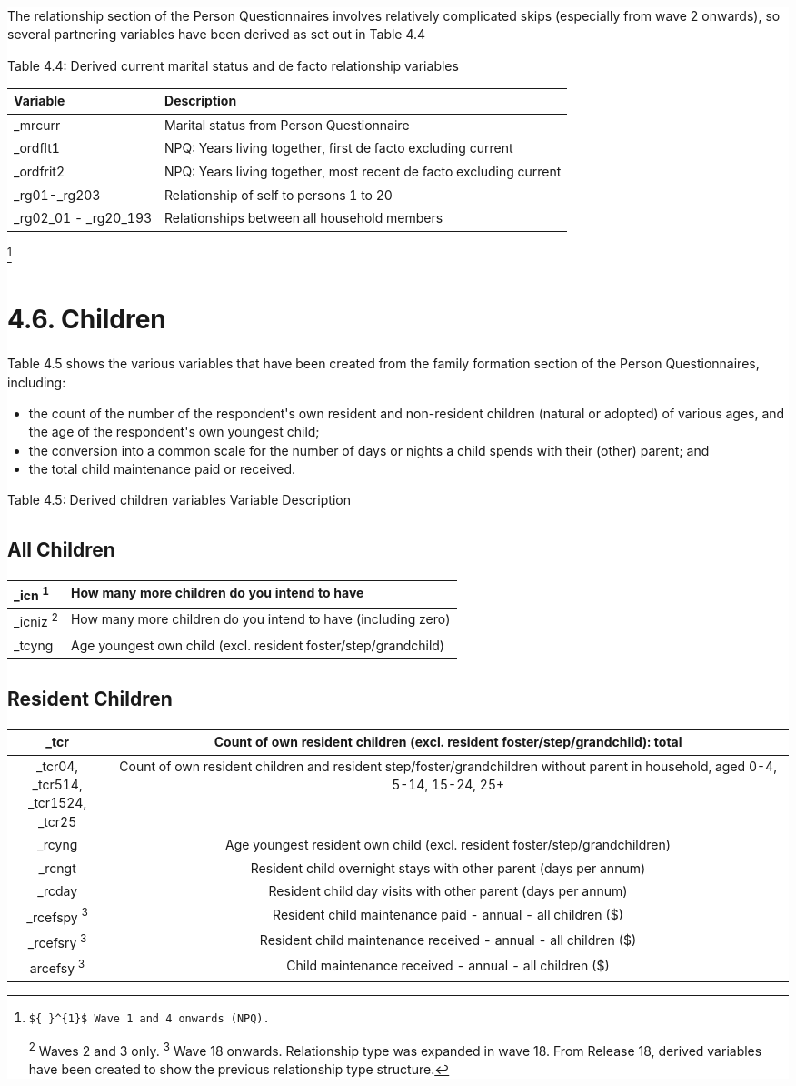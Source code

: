 The relationship section of the Person Questionnaires involves relatively complicated skips (especially from wave 2 onwards), so several partnering variables have been derived as set out in Table 4.4

Table 4.4: Derived current marital status and de facto relationship variables

| Variable | Description |
| :-- | :-- |
| _mrcurr | Marital status from Person Questionnaire |
| _ordflt1 | NPQ: Years living together, first de facto excluding current |
| _ordfrit2 | NPQ: Years living together, most recent de facto excluding current |
| _rg01-_rg203 | Relationship of self to persons 1 to 20 |
| _rg02_01 - _rg20_193 | Relationships between all household members |

[^0]
[^0]:    ${ }^{1}$ Wave 1 and 4 onwards (NPQ).
    ${ }^{2}$ Waves 2 and 3 only.
    ${ }^{3}$ Wave 18 onwards. Relationship type was expanded in wave 18. From Release 18, derived variables have been created to show the previous relationship type structure.

# 4.6. Children 

Table 4.5 shows the various variables that have been created from the family formation section of the Person Questionnaires, including:

- the count of the number of the respondent's own resident and non-resident children (natural or adopted) of various ages, and the age of the respondent's own youngest child;
- the conversion into a common scale for the number of days or nights a child spends with their (other) parent; and
- the total child maintenance paid or received.

Table 4.5: Derived children variables
Variable Description

## All Children

| _icn $^{1}$ | How many more children do you intend to have |
| :-- | :-- |
| _icniz $^{2}$ | How many more children do you intend to have (including zero) |
| _tcyng | Age youngest own child (excl. resident foster/step/grandchild) |

## Resident Children

| _tcr | Count of own resident children (excl. resident foster/step/grandchild): total |
| :--: | :--: |
| _tcr04, _tcr514, <br> _tcr1524, _tcr25 | Count of own resident children and resident step/foster/grandchildren without parent in household, aged 0-4, 5-14, 15-24, 25+ |
| _rcyng | Age youngest resident own child (excl. resident foster/step/grandchildren) |
| _rcngt | Resident child overnight stays with other parent (days per annum) |
| _rcday | Resident child day visits with other parent (days per annum) |
| _rcefspy ${ }^{3}$ | Resident child maintenance paid - annual - all children (\$) |
| _rcefsry ${ }^{3}$ | Resident child maintenance received - annual - all children (\$) |
| arcefsy ${ }^{3}$ | Child maintenance received - annual - all children (\$) |


[^0]:    ${ }^{10}$ The Hotdeck method seeks to find a donor with a similar set of characteristics to the non-respondent. See Hayes and Watson (2009) for more details.
[^0]:    ${ }^{12}$ The 2001 and 2006 geography are based on the Australian Bureau of Statistics (ABS) Australian Standard Geographical Classification. The 2011, 2016 and 2021 geography are based on the Australian Statistical Geography Standard (ASGS). This geographic classification is supplied in addition to the ASGC. See https://www.abs.gov.au/statistics/statistical-geography/australian-statistical-geography-standardasgs.
[^0]:    ${ }^{1}$ Variables are only on the Restricted Release files. See the Selected Standard Classifications.pdf for the coding framework. These variables have too many values to be included in the conventional frameworks.
[^0]:    ${ }^{14}$ Up to wave 4, the questionnaire referred to the children not yet at school as 'pre-school' children. The shorter name was used in the questionnaire for space reasons, but the interviewers were briefed on the intent of these questions to include all children who were not yet at school (not just those who aged 3 or 4 who are attending pre-school). The variable labels relating to the children not yet at school have been revised to use the 'not yet at school' terminology rather than the 'pre-school' terminology.
[^0]:    ${ }^{1}$ Waves 1 to 3.
[^0]:    ${ }^{15}$ The NPQ ASCO variables are _fmfoccn, _fmfocn2, _fmfocn1 for father's 4-digit, 2-digit and 1-digit occupation and _fmmoccn, _fmmocn2, _fmmocn1 for mother's 4-digit, 2-digit and 1-digit occupation. The equivalent ANZSCO variables are _fmfo6n, _fmfo6n2, _fmfo6n1, _fmmo6n, _fmmo6n2, _fmmo6n1. These are combined into the history variables together with the wave 1 responses.
[^0]:    ${ }^{16}$ ABS, Standards for Statistics on the Family (ABS Cat. No. 1286.0), ABS, Canberra, 1995.
[^0]:    ${ }^{17}$ Note that this definition of a dependent student is different to the full-time student identifier provided on the Responding Person File.
[^0]:    ${ }^{18}$ ABS, Australian Standard Classification of Religious Groups (ABS, Cat. No. 1266.0) ABS, Canberra, 1996.
[^0]:    ${ }^{19}$ Standard for Sex, Gender, Variations of Sex Characteristics and Sexual Orientation Variables (https://www.abs.gov.au/statistics/standards/standard-sex-gender-variations-sex-characteristics-and-sexual-orientation-variables/latestrelease).
[^0]:    ${ }^{21}$ Wave 9 and 12 onwards.
[^0]:    ${ }^{22}$ The Senior Australians Tax Offset, Pensioner Tax Offset and Beneficiary Tax Offset have been combined into a single tax offset since 2012-2013.